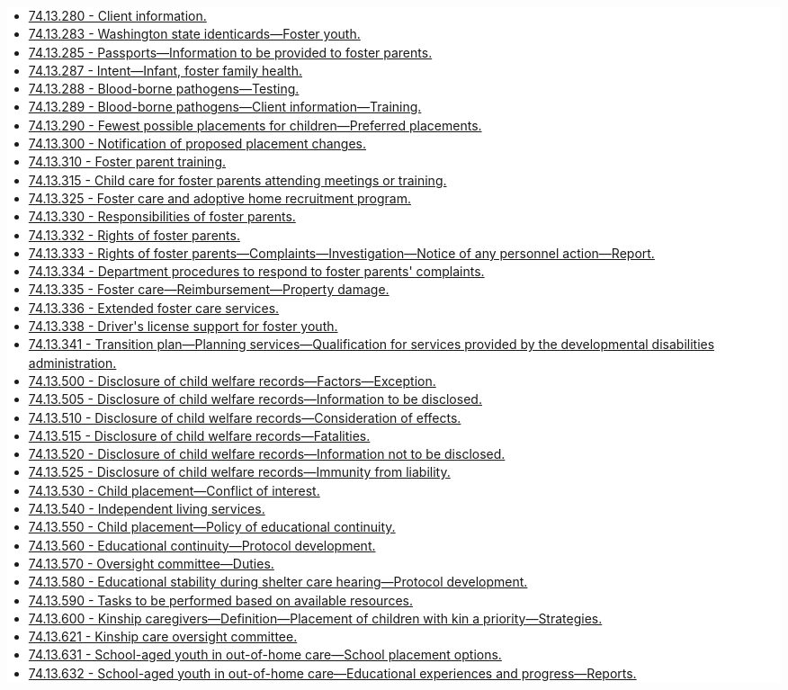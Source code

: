 * [74.13.280 - Client information.](#7413280---client-information)
* [74.13.283 - Washington state identicards—Foster youth.](#7413283---washington-state-identicardsfoster-youth)
* [74.13.285 - Passports—Information to be provided to foster parents.](#7413285---passportsinformation-to-be-provided-to-foster-parents)
* [74.13.287 - Intent—Infant, foster family health.](#7413287---intentinfant-foster-family-health)
* [74.13.288 - Blood-borne pathogens—Testing.](#7413288---blood-borne-pathogenstesting)
* [74.13.289 - Blood-borne pathogens—Client information—Training.](#7413289---blood-borne-pathogensclient-informationtraining)
* [74.13.290 - Fewest possible placements for children—Preferred placements.](#7413290---fewest-possible-placements-for-childrenpreferred-placements)
* [74.13.300 - Notification of proposed placement changes.](#7413300---notification-of-proposed-placement-changes)
* [74.13.310 - Foster parent training.](#7413310---foster-parent-training)
* [74.13.315 - Child care for foster parents attending meetings or training.](#7413315---child-care-for-foster-parents-attending-meetings-or-training)
* [74.13.325 - Foster care and adoptive home recruitment program.](#7413325---foster-care-and-adoptive-home-recruitment-program)
* [74.13.330 - Responsibilities of foster parents.](#7413330---responsibilities-of-foster-parents)
* [74.13.332 - Rights of foster parents.](#7413332---rights-of-foster-parents)
* [74.13.333 - Rights of foster parents—Complaints—Investigation—Notice of any personnel action—Report.](#7413333---rights-of-foster-parentscomplaintsinvestigationnotice-of-any-personnel-actionreport)
* [74.13.334 - Department procedures to respond to foster parents' complaints.](#7413334---department-procedures-to-respond-to-foster-parents-complaints)
* [74.13.335 - Foster care—Reimbursement—Property damage.](#7413335---foster-carereimbursementproperty-damage)
* [74.13.336 - Extended foster care services.](#7413336---extended-foster-care-services)
* [74.13.338 - Driver's license support for foster youth.](#7413338---drivers-license-support-for-foster-youth)
* [74.13.341 - Transition plan—Planning services—Qualification for services provided by the developmental disabilities administration.](#7413341---transition-planplanning-servicesqualification-for-services-provided-by-the-developmental-disabilities-administration)
* [74.13.500 - Disclosure of child welfare records—Factors—Exception.](#7413500---disclosure-of-child-welfare-recordsfactorsexception)
* [74.13.505 - Disclosure of child welfare records—Information to be disclosed.](#7413505---disclosure-of-child-welfare-recordsinformation-to-be-disclosed)
* [74.13.510 - Disclosure of child welfare records—Consideration of effects.](#7413510---disclosure-of-child-welfare-recordsconsideration-of-effects)
* [74.13.515 - Disclosure of child welfare records—Fatalities.](#7413515---disclosure-of-child-welfare-recordsfatalities)
* [74.13.520 - Disclosure of child welfare records—Information not to be disclosed.](#7413520---disclosure-of-child-welfare-recordsinformation-not-to-be-disclosed)
* [74.13.525 - Disclosure of child welfare records—Immunity from liability.](#7413525---disclosure-of-child-welfare-recordsimmunity-from-liability)
* [74.13.530 - Child placement—Conflict of interest.](#7413530---child-placementconflict-of-interest)
* [74.13.540 - Independent living services.](#7413540---independent-living-services)
* [74.13.550 - Child placement—Policy of educational continuity.](#7413550---child-placementpolicy-of-educational-continuity)
* [74.13.560 - Educational continuity—Protocol development.](#7413560---educational-continuityprotocol-development)
* [74.13.570 - Oversight committee—Duties.](#7413570---oversight-committeeduties)
* [74.13.580 - Educational stability during shelter care hearing—Protocol development.](#7413580---educational-stability-during-shelter-care-hearingprotocol-development)
* [74.13.590 - Tasks to be performed based on available resources.](#7413590---tasks-to-be-performed-based-on-available-resources)
* [74.13.600 - Kinship caregivers—Definition—Placement of children with kin a priority—Strategies.](#7413600---kinship-caregiversdefinitionplacement-of-children-with-kin-a-prioritystrategies)
* [74.13.621 - Kinship care oversight committee.](#7413621---kinship-care-oversight-committee)
* [74.13.631 - School-aged youth in out-of-home care—School placement options.](#7413631---school-aged-youth-in-out-of-home-careschool-placement-options)
* [74.13.632 - School-aged youth in out-of-home care—Educational experiences and progress—Reports.](#7413632---school-aged-youth-in-out-of-home-careeducational-experiences-and-progressreports)
